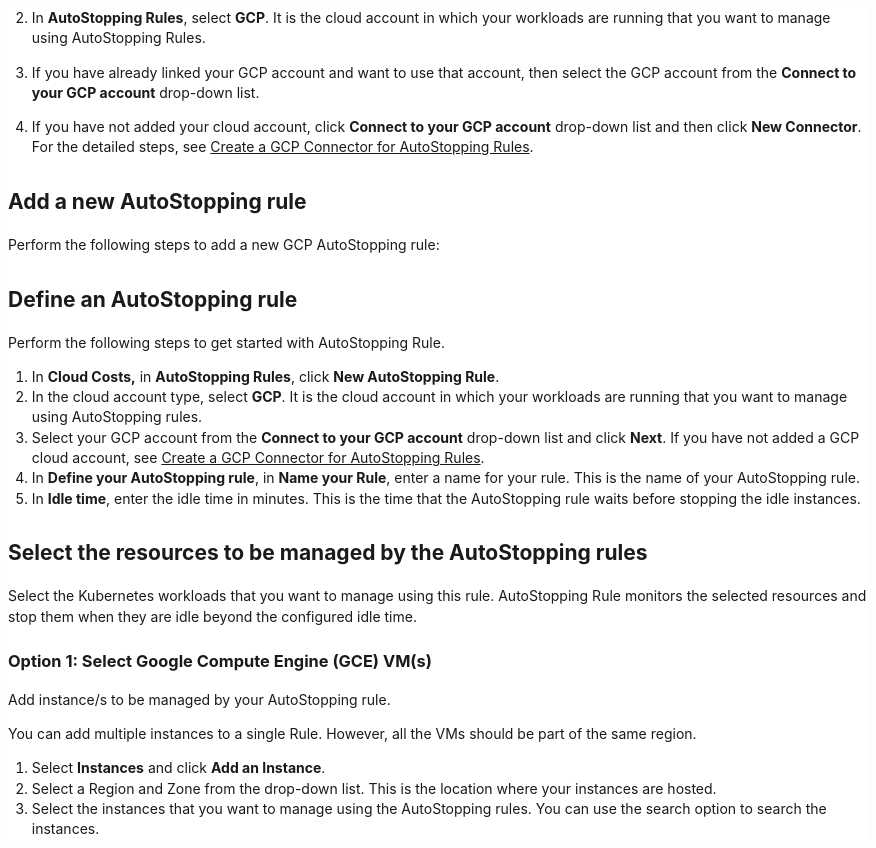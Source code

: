 2. In **AutoStopping Rules**, select **GCP**. It is the cloud account in which your workloads are running that you want to manage using AutoStopping Rules.
   
3. If you have already linked your GCP account and want to use that account, then select the GCP account from the **Connect to your GCP account** drop-down list.
4. If you have not added your cloud account, click **Connect to your GCP account** drop-down list and then click **New Connector**. For the detailed steps, see [Create a GCP Connector for AutoStopping Rules](/docs/cloud-cost-management/2-use-cloud-cost-management/1-optimize-cloud-costs-with-intelligent-cloud-auto-stopping-rules/1-add-connectors/create-a-gcp-connector-for-auto-stopping-rules.md).

## Add a new AutoStopping rule

Perform the following steps to add a new GCP AutoStopping rule:

## Define an AutoStopping rule

Perform the following steps to get started with AutoStopping Rule.

1. In **Cloud Costs,** in **AutoStopping Rules**, click **New AutoStopping Rule**.
2. In the cloud account type, select **GCP**. It is the cloud account in which your workloads are running that you want to manage using AutoStopping rules.
3. Select your GCP account from the **Connect to your GCP account** drop-down list and click **Next**. If you have not added a GCP cloud account, see [Create a GCP Connector for AutoStopping Rules](/docs/cloud-cost-management/2-use-cloud-cost-management/1-optimize-cloud-costs-with-intelligent-cloud-auto-stopping-rules/1-add-connectors/create-a-gcp-connector-for-auto-stopping-rules.md).
4. In **Define your AutoStopping rule**, in **Name your Rule**, enter a name for your rule. This is the name of your AutoStopping rule.
5. In **Idle time**, enter the idle time in minutes. This is the time that the AutoStopping rule waits before stopping the idle instances.

## Select the resources to be managed by the AutoStopping rules

Select the Kubernetes workloads that you want to manage using this rule. AutoStopping Rule monitors the selected resources and stop them when they are idle beyond the configured idle time.

### Option 1: Select Google Compute Engine (GCE) VM(s)

Add instance/s to be managed by your AutoStopping rule.

You can add multiple instances to a single Rule. However, all the VMs should be part of the same region.
1. Select **Instances** and click **Add an Instance**.
2. Select a Region and Zone from the drop-down list. This is the location where your instances are hosted.
3. Select the instances that you want to manage using the AutoStopping rules. You can use the search option to search the instances.
   

   